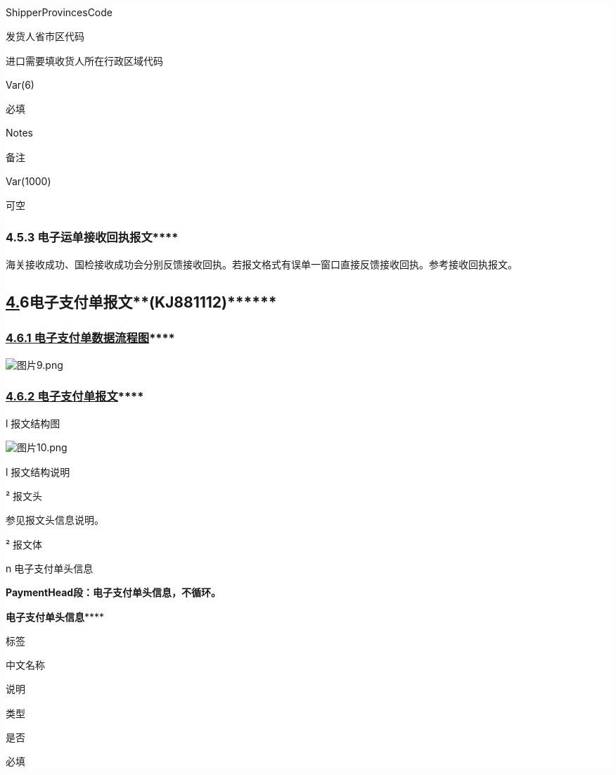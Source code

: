 ShipperProvincesCode

发货人省市区代码

进口需要填收货人所在行政区域代码

Var(6)

必填

Notes

备注

Var(1000)

可空

### **4.5.3 电子运单接收回执报文******

海关接收成功、国检接收成功会分别反馈接收回执。若报文格式有误单一窗口直接反馈接收回执。参考接收回执报文。

**[4.]()****6****电子支付单报文****(****KJ881112****)******
----------------------------------------------------

### **[4.6.1 电子支付单数据流程图]()******

 ![图片9.png](resources/34E8DB529CE95684E29502D5833E204B.png)

### **[4.6.2 电子支付单报文]()******

l 报文结构图

![图片10.png](resources/A8AFE9CC9A6991B73AE99666E9920CD0.png) 

l 报文结构说明

² 报文头

参见报文头信息说明。

² 报文体

n 电子支付单头信息

**Payment****Head****段：****电子支付单头信息，不循环。******

**电子支付单头信息******

标签

中文名称

说明

类型

是否

必填
